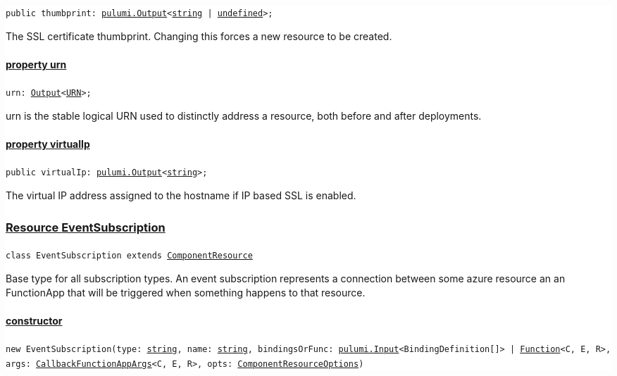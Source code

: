 <pre class="highlight"><code><span class='kd'>public </span>thumbprint: <a href='/docs/reference/pkg/nodejs/pulumi/pulumi/#Output'>pulumi.Output</a>&lt;<span class='kd'><a href='https://developer.mozilla.org/en-US/docs/Web/JavaScript/Reference/Global_Objects/String'>string</a></span> | <span class='kd'><a href='https://developer.mozilla.org/en-US/docs/Web/JavaScript/Reference/Global_Objects/undefined'>undefined</a></span>&gt;;</code></pre>

The SSL certificate thumbprint. Changing this forces a new resource to be created.

<h4 class="pdoc-member-header" id="CustomHostnameBinding-urn">
<a class="pdoc-child-name" href="https://github.com/pulumi/pulumi-azure/blob/4feb75a6674d5a092a740aa733dcdc97e56c7052/sdk/nodejs/appservice/customHostnameBinding.ts#L50">property <b>urn</b></a>
</h4>

<pre class="highlight"><code><span class='kd'></span>urn: <a href='/docs/reference/pkg/nodejs/pulumi/pulumi/#Output'>Output</a>&lt;<a href='/docs/reference/pkg/nodejs/pulumi/pulumi/#URN'>URN</a>&gt;;</code></pre>

urn is the stable logical URN used to distinctly address a resource, both before and after
deployments.

<h4 class="pdoc-member-header" id="CustomHostnameBinding-virtualIp">
<a class="pdoc-child-name" href="https://github.com/pulumi/pulumi-azure/blob/4feb75a6674d5a092a740aa733dcdc97e56c7052/sdk/nodejs/appservice/customHostnameBinding.ts#L100">property <b>virtualIp</b></a>
</h4>

<pre class="highlight"><code><span class='kd'>public </span>virtualIp: <a href='/docs/reference/pkg/nodejs/pulumi/pulumi/#Output'>pulumi.Output</a>&lt;<span class='kd'><a href='https://developer.mozilla.org/en-US/docs/Web/JavaScript/Reference/Global_Objects/String'>string</a></span>&gt;;</code></pre>

The virtual IP address assigned to the hostname if IP based SSL is enabled.

<h3 class="pdoc-module-header" id="EventSubscription" data-link-title="EventSubscription">
    <a href="https://github.com/pulumi/pulumi-azure/blob/4feb75a6674d5a092a740aa733dcdc97e56c7052/sdk/nodejs/appservice/zMixins.ts#L736">
        Resource <strong>EventSubscription</strong>
    </a>
</h3>

<pre class="highlight"><code><span class='kr'>class</span> <span class='nx'>EventSubscription</span> <span class='kr'>extends</span> <a href='/docs/reference/pkg/nodejs/pulumi/pulumi/#ComponentResource'>ComponentResource</a></code></pre>

Base type for all subscription types.  An event subscription represents a connection between some
azure resource an an FunctionApp that will be triggered when something happens to that resource.

<h4 class="pdoc-member-header" id="EventSubscription-constructor">
<a class="pdoc-child-name" href="https://github.com/pulumi/pulumi-azure/blob/4feb75a6674d5a092a740aa733dcdc97e56c7052/sdk/nodejs/appservice/zMixins.ts#L737"> <b>constructor</b></a>
</h4>


<pre class="highlight"><code><span class='kd'></span><span class='kd'>new</span> EventSubscription(type: <span class='kd'><a href='https://developer.mozilla.org/en-US/docs/Web/JavaScript/Reference/Global_Objects/String'>string</a></span>, name: <span class='kd'><a href='https://developer.mozilla.org/en-US/docs/Web/JavaScript/Reference/Global_Objects/String'>string</a></span>, bindingsOrFunc: <a href='/docs/reference/pkg/nodejs/pulumi/pulumi/#Input'>pulumi.Input</a>&lt;BindingDefinition[]&gt; | <a href='#Function'>Function</a>&lt;C, E, R&gt;, args: <a href='#CallbackFunctionAppArgs'>CallbackFunctionAppArgs</a>&lt;C, E, R&gt;, opts: <a href='/docs/reference/pkg/nodejs/pulumi/pulumi/#ComponentResourceOptions'>ComponentResourceOptions</a>)</code></pre>
